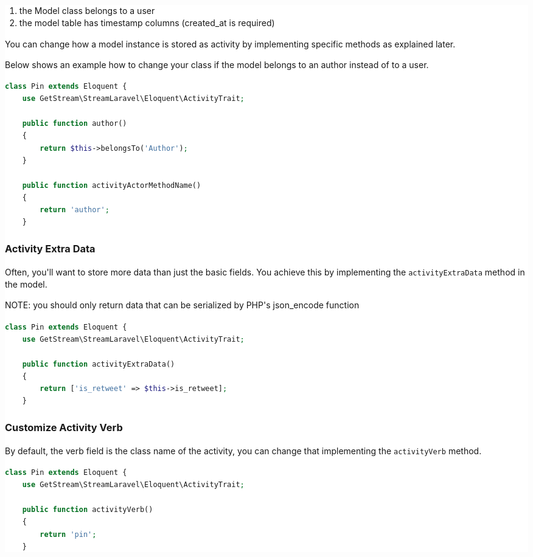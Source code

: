 1. the Model class belongs to a user
2. the model table has timestamp columns (created_at is required)

You can change how a model instance is stored as activity by implementing specific methods as explained later.

Below shows an example how to change your class if the model belongs to an author instead of to a user.

```php
class Pin extends Eloquent {
    use GetStream\StreamLaravel\Eloquent\ActivityTrait;

    public function author()
    {
        return $this->belongsTo('Author');
    }

    public function activityActorMethodName()
    {
        return 'author';
    }
```

### Activity Extra Data

Often, you'll want to store more data than just the basic fields. You achieve this by implementing the ```activityExtraData``` method in the model.

NOTE: you should only return data that can be serialized by PHP's json_encode function

```php
class Pin extends Eloquent {
    use GetStream\StreamLaravel\Eloquent\ActivityTrait;

    public function activityExtraData()
    {
        return ['is_retweet' => $this->is_retweet];
    }
```

### Customize Activity Verb

By default, the verb field is the class name of the activity, you can change that implementing the `activityVerb` method.

```php
class Pin extends Eloquent {
    use GetStream\StreamLaravel\Eloquent\ActivityTrait;

    public function activityVerb()
    {
        return 'pin';
    }

```
